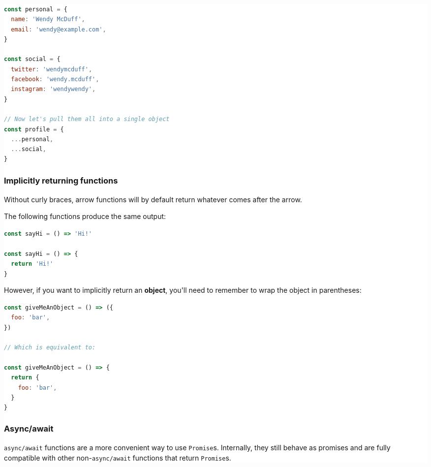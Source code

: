 ```js
const personal = {
  name: 'Wendy McDuff',
  email: 'wendy@example.com',
}

const social = {
  twitter: 'wendymcduff',
  facebook: 'wendy.mcduff',
  instagram: 'wendywendy',
}

// Now let's pull them all into a single object
const profile = {
  ...personal,
  ...social,
}
```

### Implicitly returning functions

Without curly braces, arrow functions will by default return whatever comes
after the arrow.

The following functions produce the same output:

```js
const sayHi = () => 'Hi!'

const sayHi = () => {
  return 'Hi!'
}
```

However, if you want to implicitly return an **object**, you'll need to
remember to wrap the object in parentheses:

```js
const giveMeAnObject = () => ({
  foo: 'bar',
})

// Which is equivalent to:

const giveMeAnObject = () => {
  return {
    foo: 'bar',
  }
}
```

### Async/await

`async/await` functions are a more convenient way to use `Promise`s.
Internally, they still behave as promises and are fully compatible with other
non-`async/await` functions that return `Promise`s.
